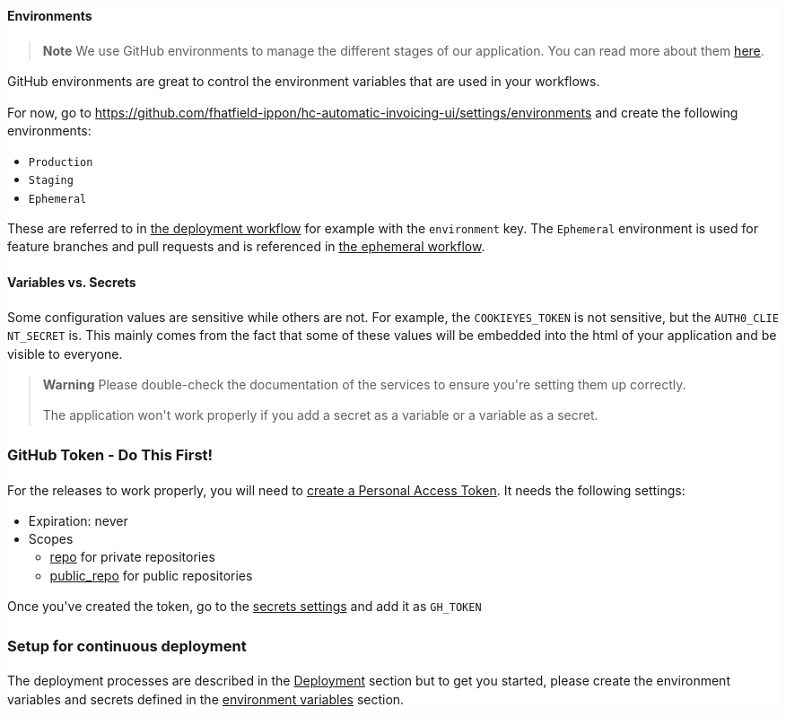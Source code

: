 #### Environments

> **Note**
> We use GitHub environments to manage the different stages of our application. You can read more about them
> [here](https://docs.github.com/en/actions/deployment/targeting-different-environments).

GitHub environments are great to control the environment variables that are used in your workflows.

For now, go to https://github.com/fhatfield-ippon/hc-automatic-invoicing-ui/settings/environments and create the following environments:

- `Production`
- `Staging`
- `Ephemeral`

These are referred to in [the deployment workflow](./.github/workflows/deploy.yml) for example with the `environment`
key.
The `Ephemeral` environment is used for feature branches and pull requests and is referenced
in [the ephemeral workflow](./.github/workflows/ephemeralDeploy.yml).

#### Variables vs. Secrets

Some configuration values are sensitive while others are not. For example, the `COOKIEYES_TOKEN` is not sensitive, but
the
`AUTH0_CLIENT_SECRET` is.
This mainly comes from the fact that some of these values will be embedded into the html of your application and be
visible
to everyone.

> **Warning**
> Please double-check the documentation of the services to ensure you're setting them up correctly.
>
> The application won't work properly if you add a secret as a variable or a variable as a secret.

### GitHub Token - Do This First!

For the releases to work properly, you will need
to [create a Personal Access Token](https://docs.github.com/en/authentication/keeping-your-account-and-data-secure/creating-a-personal-access-token).
It needs the following settings:

- Expiration: never
- Scopes
  - [repo](https://github.com/settings/tokens/new?scopes=repo) for private repositories
  - [public_repo](https://github.com/settings/tokens/new?scopes=public_repo) for public repositories

Once you've created the token, go to the [secrets settings][gh-secrets] and add it as `GH_TOKEN`

### Setup for continuous deployment

The deployment processes are described in the [Deployment](#deployment) section but to get you started, please
create the environment variables and secrets defined in the [environment variables](#environment-variables) section.


[gh-variables]: https://github.com/fhatfield-ippon/hc-automatic-invoicing-ui/settings/variables/actions
[gh-secrets]: https://github.com/fhatfield-ippon/hc-automatic-invoicing-ui/settings/secrets/actions